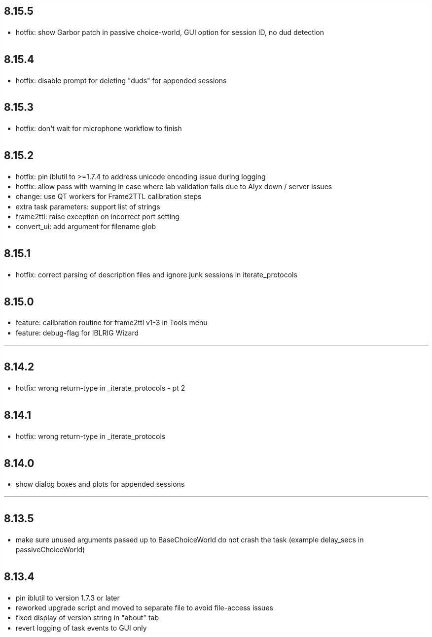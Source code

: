 8.15.5
------
* hotfix: show Garbor patch in passive choice-world, GUI option for session ID, no dud detection

8.15.4
------
* hotfix: disable prompt for deleting "duds" for appended sessions 

8.15.3
------
* hotfix: don't wait for microphone workflow to finish

8.15.2
------
* hotfix: pin iblutil to >=1.7.4 to address unicode encoding issue during logging
* hotfix: allow pass with warning in case where lab validation fails due to Alyx down / server issues
* change: use QT workers for Frame2TTL calibration steps
* extra task parameters: support list of strings
* frame2ttl: raise exception on incorrect port setting
* convert_ui: add argument for filename glob

8.15.1
------
* hotfix: correct parsing of description files and ignore junk sessions in iterate_protocols

8.15.0
------
* feature: calibration routine for frame2ttl v1-3 in Tools menu
* feature: debug-flag for IBLRIG Wizard

-------------------------------

8.14.2
------
* hotfix: wrong return-type in _iterate_protocols - pt 2

8.14.1
------
* hotfix: wrong return-type in _iterate_protocols

8.14.0
------
* show dialog boxes and plots for appended sessions

-------------------------------

8.13.5
------
* make sure unused arguments passed up to BaseChoiceWorld do not crash the task (example delay_secs in passiveChoiceWorld)

8.13.4
------
* pin iblutil to version 1.7.3 or later
* reworked upgrade script and moved to separate file to avoid file-access issues
* fixed display of version string in "about" tab
* revert logging of task events to GUI only

